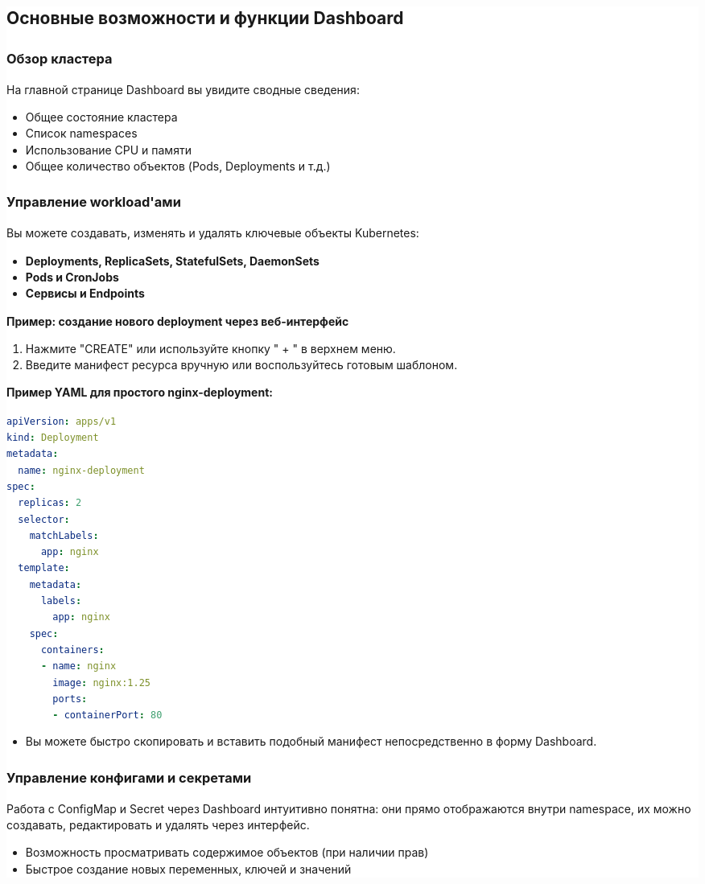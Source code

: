 ## Основные возможности и функции Dashboard

### Обзор кластера

На главной странице Dashboard вы увидите сводные сведения:

- Общее состояние кластера
- Список namespaces
- Использование CPU и памяти
- Общее количество объектов (Pods, Deployments и т.д.)

### Управление workload'ами

Вы можете создавать, изменять и удалять ключевые объекты Kubernetes:

- **Deployments, ReplicaSets, StatefulSets, DaemonSets**
- **Pods и CronJobs**
- **Сервисы и Endpoints**

**Пример: создание нового deployment через веб-интерфейс**
1. Нажмите "CREATE" или используйте кнопку " + " в верхнем меню.
2. Введите манифест ресурса вручную или воспользуйтесь готовым шаблоном.

**Пример YAML для простого nginx-deployment:**
```yaml
apiVersion: apps/v1
kind: Deployment
metadata:
  name: nginx-deployment
spec:
  replicas: 2
  selector:
    matchLabels:
      app: nginx
  template:
    metadata:
      labels:
        app: nginx
    spec:
      containers:
      - name: nginx
        image: nginx:1.25
        ports:
        - containerPort: 80
```
- Вы можете быстро скопировать и вставить подобный манифест непосредственно в форму Dashboard.

### Управление конфигами и секретами

Работа с ConfigMap и Secret через Dashboard интуитивно понятна: они прямо отображаются внутри namespace, их можно создавать, редактировать и удалять через интерфейс.

- Возможность просматривать содержимое объектов (при наличии прав)
- Быстрое создание новых переменных, ключей и значений
